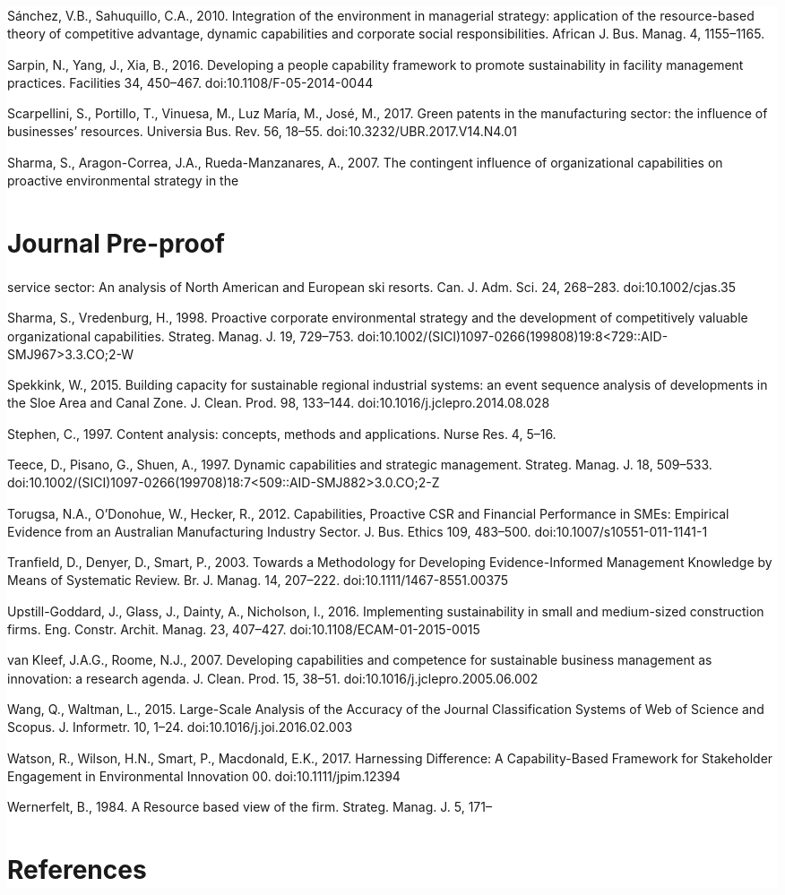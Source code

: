 Sánchez, V.B., Sahuquillo, C.A., 2010. Integration of the environment in managerial strategy: application of the resource-based theory of competitive advantage, dynamic capabilities and corporate social responsibilities. African J. Bus. Manag. 4, 1155–1165.

Sarpin, N., Yang, J., Xia, B., 2016. Developing a people capability framework to promote sustainability in facility management practices. Facilities 34, 450–467. doi:10.1108/F-05-2014-0044

Scarpellini, S., Portillo, T., Vinuesa, M., Luz María, M., José, M., 2017. Green patents in the manufacturing sector: the influence of businesses’ resources. Universia Bus. Rev. 56, 18–55. doi:10.3232/UBR.2017.V14.N4.01

Sharma, S., Aragon-Correa, J.A., Rueda-Manzanares, A., 2007. The contingent influence of organizational capabilities on proactive environmental strategy in the

# Journal Pre-proof

service sector: An analysis of North American and European ski resorts. Can. J. Adm. Sci. 24, 268–283. doi:10.1002/cjas.35

Sharma, S., Vredenburg, H., 1998. Proactive corporate environmental strategy and the development of competitively valuable organizational capabilities. Strateg. Manag. J. 19, 729–753. doi:10.1002/(SICI)1097-0266(199808)19:8&lt;729::AID-SMJ967&gt;3.3.CO;2-W

Spekkink, W., 2015. Building capacity for sustainable regional industrial systems: an event sequence analysis of developments in the Sloe Area and Canal Zone. J. Clean. Prod. 98, 133–144. doi:10.1016/j.jclepro.2014.08.028

Stephen, C., 1997. Content analysis: concepts, methods and applications. Nurse Res. 4, 5–16.

Teece, D., Pisano, G., Shuen, A., 1997. Dynamic capabilities and strategic management. Strateg. Manag. J. 18, 509–533. doi:10.1002/(SICI)1097-0266(199708)18:7&lt;509::AID-SMJ882&gt;3.0.CO;2-Z

Torugsa, N.A., O’Donohue, W., Hecker, R., 2012. Capabilities, Proactive CSR and Financial Performance in SMEs: Empirical Evidence from an Australian Manufacturing Industry Sector. J. Bus. Ethics 109, 483–500. doi:10.1007/s10551-011-1141-1

Tranfield, D., Denyer, D., Smart, P., 2003. Towards a Methodology for Developing Evidence-Informed Management Knowledge by Means of Systematic Review. Br. J. Manag. 14, 207–222. doi:10.1111/1467-8551.00375

Upstill-Goddard, J., Glass, J., Dainty, A., Nicholson, I., 2016. Implementing sustainability in small and medium-sized construction firms. Eng. Constr. Archit. Manag. 23, 407–427. doi:10.1108/ECAM-01-2015-0015

van Kleef, J.A.G., Roome, N.J., 2007. Developing capabilities and competence for sustainable business management as innovation: a research agenda. J. Clean. Prod. 15, 38–51. doi:10.1016/j.jclepro.2005.06.002

Wang, Q., Waltman, L., 2015. Large-Scale Analysis of the Accuracy of the Journal Classification Systems of Web of Science and Scopus. J. Informetr. 10, 1–24. doi:10.1016/j.joi.2016.02.003

Watson, R., Wilson, H.N., Smart, P., Macdonald, E.K., 2017. Harnessing Difference: A Capability-Based Framework for Stakeholder Engagement in Environmental Innovation 00. doi:10.1111/jpim.12394

Wernerfelt, B., 1984. A Resource based view of the firm. Strateg. Manag. J. 5, 171–

# References
